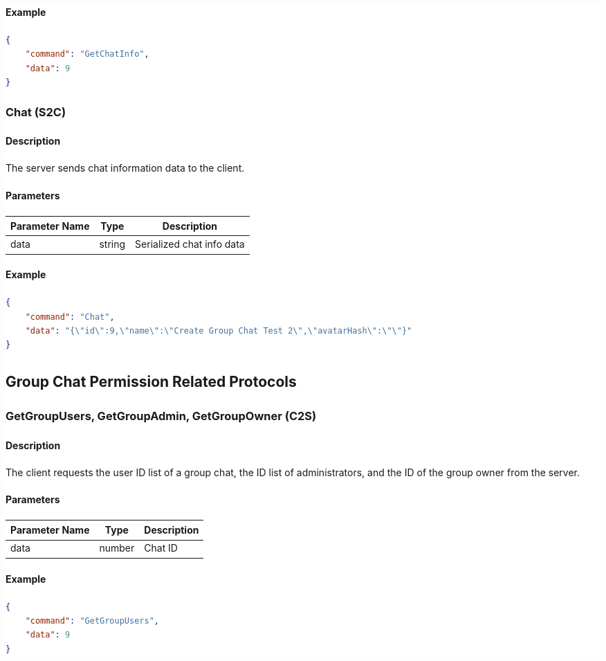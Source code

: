#### Example

```json
{
    "command": "GetChatInfo",
    "data": 9
}
```

### Chat (S2C)

#### Description

The server sends chat information data to the client.

#### Parameters

| Parameter Name | Type   | Description               |
| -------------- | ------ | ------------------------- |
| data           | string | Serialized chat info data |

#### Example

```json
{
    "command": "Chat",
    "data": "{\"id\":9,\"name\":\"Create Group Chat Test 2\",\"avatarHash\":\"\"}"
}
```

## Group Chat Permission Related Protocols

### GetGroupUsers, GetGroupAdmin, GetGroupOwner (C2S)

#### Description

The client requests the user ID list of a group chat, the ID list of administrators, and the ID of the group owner from the server.

#### Parameters

| Parameter Name | Type   | Description |
| -------------- | ------ | ----------- |
| data           | number | Chat ID     |

#### Example

```json
{
    "command": "GetGroupUsers",
    "data": 9
}
```

